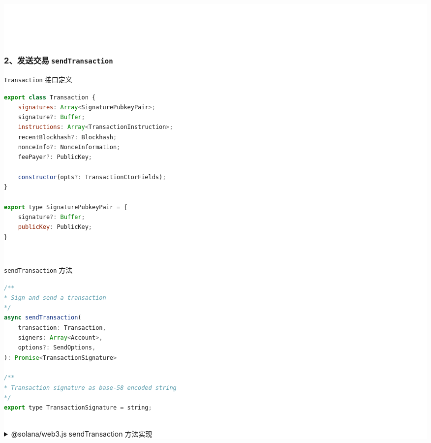 
<br/>
<br/>
<br/>
<br/>


### 2、发送交易 `sendTransaction`

`Transaction` 接口定义

```js
export class Transaction {
    signatures: Array<SignaturePubkeyPair>;
    signature?: Buffer;
    instructions: Array<TransactionInstruction>;
    recentBlockhash?: Blockhash;
    nonceInfo?: NonceInformation;
    feePayer?: PublicKey;

    constructor(opts?: TransactionCtorFields);
}

export type SignaturePubkeyPair = {
    signature?: Buffer;
    publicKey: PublicKey;
}
```


<br/>


`sendTransaction` 方法

```js
/**
* Sign and send a transaction
*/
async sendTransaction(
    transaction: Transaction,
    signers: Array<Account>,
    options?: SendOptions,
): Promise<TransactionSignature>

/**
* Transaction signature as base-58 encoded string
*/
export type TransactionSignature = string;
```


<br/>


<details><summary>@solana/web3.js sendTransaction 方法实现</summary></details>

